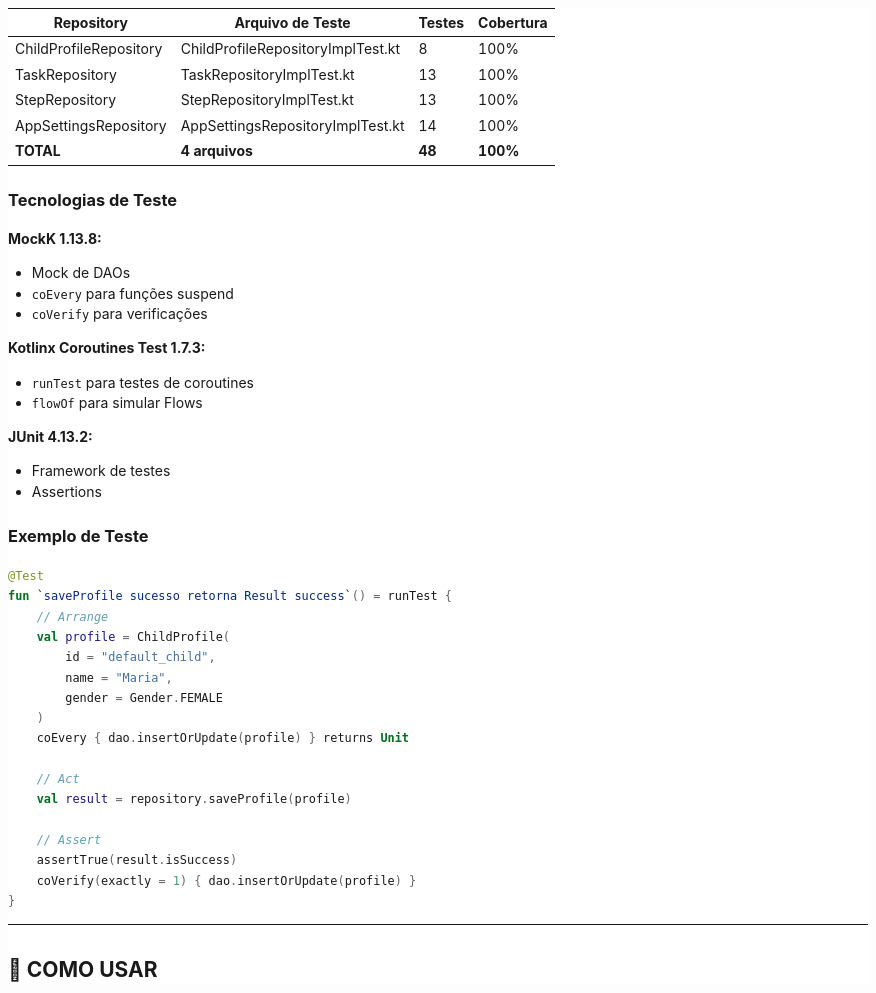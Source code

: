 | Repository | Arquivo de Teste | Testes | Cobertura |
|------------|------------------|--------|-----------|
| ChildProfileRepository | ChildProfileRepositoryImplTest.kt | 8 | 100% |
| TaskRepository | TaskRepositoryImplTest.kt | 13 | 100% |
| StepRepository | StepRepositoryImplTest.kt | 13 | 100% |
| AppSettingsRepository | AppSettingsRepositoryImplTest.kt | 14 | 100% |
| **TOTAL** | **4 arquivos** | **48** | **100%** |

### Tecnologias de Teste

**MockK 1.13.8:**
- Mock de DAOs
- `coEvery` para funções suspend
- `coVerify` para verificações

**Kotlinx Coroutines Test 1.7.3:**
- `runTest` para testes de coroutines
- `flowOf` para simular Flows

**JUnit 4.13.2:**
- Framework de testes
- Assertions

### Exemplo de Teste

```kotlin
@Test
fun `saveProfile sucesso retorna Result success`() = runTest {
    // Arrange
    val profile = ChildProfile(
        id = "default_child",
        name = "Maria",
        gender = Gender.FEMALE
    )
    coEvery { dao.insertOrUpdate(profile) } returns Unit

    // Act
    val result = repository.saveProfile(profile)

    // Assert
    assertTrue(result.isSuccess)
    coVerify(exactly = 1) { dao.insertOrUpdate(profile) }
}
```

---

## 🚀 COMO USAR
